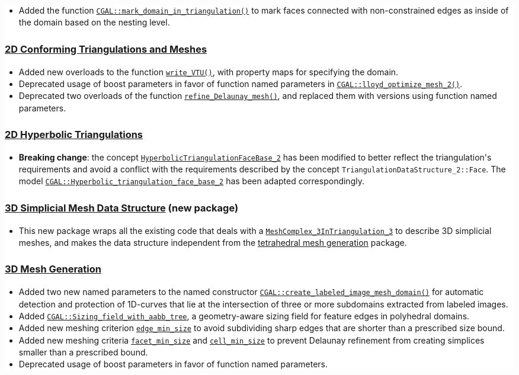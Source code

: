 -   Added the function [`CGAL::mark_domain_in_triangulation()`](https://doc.cgal.org/5.6/Triangulation_2/group__PkgTriangulation2Miscellaneous.html#ga0409755d0eb89100810230443a85e7eb) to mark faces connected with non-constrained edges as inside of the domain based on the nesting level.

### [2D Conforming Triangulations and Meshes](https://doc.cgal.org/5.6/Manual/packages.html#PkgMesh2)

-   Added new overloads to the function [`write_VTU()`](https://doc.cgal.org/5.6/Mesh_2/group__PkgMesh2IO.html), with property maps for specifying the domain.
-   Deprecated usage of boost parameters in favor of function named parameters in [`CGAL::lloyd_optimize_mesh_2()`](https://doc.cgal.org/5.6/Mesh_2/group__PkgMesh2Functions.html#gafeaf59d3fa014da287f8514913b38d05).
-   Deprecated two overloads of the function [`refine_Delaunay_mesh()`](https://doc.cgal.org/5.6/Mesh_2/group__PkgMesh2Functions.html), and replaced them with versions using function named parameters.

### [2D Hyperbolic Triangulations](https://doc.cgal.org/5.6/Manual/packages.html#PkgHyperbolicTriangulation2)

-   **Breaking change**: the concept [`HyperbolicTriangulationFaceBase_2`](https://doc.cgal.org/5.6/Hyperbolic_triangulation_2/classHyperbolicTriangulationFaceBase__2.html) has been modified to better reflect the triangulation's requirements and avoid a conflict with the requirements described by the concept `TriangulationDataStructure_2::Face`. The model [`CGAL::Hyperbolic_triangulation_face_base_2`](https://doc.cgal.org/5.6/Hyperbolic_triangulation_2/classCGAL_1_1Hyperbolic__triangulation__face__base__2.html) has been adapted correspondingly.

### [3D Simplicial Mesh Data Structure](https://doc.cgal.org/5.6/Manual/packages.html#PkgSMDS3) (new package)

-   This new package wraps all the existing code that deals with a [`MeshComplex_3InTriangulation_3`](https://doc.cgal.org/5.6/SMDS_3/classMeshComplex__3InTriangulation__3.html) to describe 3D simplicial meshes, and makes the data structure independent from the [tetrahedral mesh generation](https://doc.cgal.org/5.6/Manual/packages.html#PkgMesh3) package.

### [3D Mesh Generation](https://doc.cgal.org/5.6/Manual/packages.html#PkgMesh3)

-   Added two new named parameters to the named constructor [`CGAL::create_labeled_image_mesh_domain()`](https://doc.cgal.org/5.6/Mesh_3/classCGAL_1_1Labeled__mesh__domain__3.html#aec3f58e9883a8036a1b3e379df7d8fa9) for automatic detection and protection of 1D-curves that lie at the intersection of three or more subdomains extracted from labeled images.
-   Added [`CGAL::Sizing_field_with_aabb_tree`](https://doc.cgal.org/5.6/Mesh_3/structCGAL_1_1Sizing__field__with__aabb__tree.html), a geometry-aware sizing field for feature edges in polyhedral domains.
-   Added new meshing criterion [`edge_min_size`](https://doc.cgal.org/5.6/Mesh_3/classCGAL_1_1Mesh__criteria__3.html#a5f1c2649cb7ea346a3b6a2a8724b4df1) to avoid subdividing sharp edges that are shorter than a prescribed size bound.
-   Added new meshing criteria [`facet_min_size`](https://doc.cgal.org/5.6/Mesh_3/classCGAL_1_1Mesh__criteria__3.html#a5f1c2649cb7ea346a3b6a2a8724b4df1) and [`cell_min_size`](https://doc.cgal.org/5.6/Mesh_3/classCGAL_1_1Mesh__criteria__3.html#a5f1c2649cb7ea346a3b6a2a8724b4df1) to prevent Delaunay refinement from creating simplices smaller than a prescribed bound.
-   Deprecated usage of boost parameters in favor of function named parameters.
